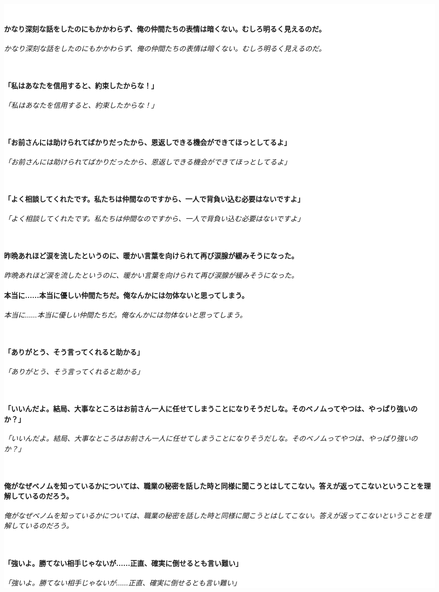 &nbsp;

#### かなり深刻な話をしたのにもかかわらず、俺の仲間たちの表情は暗くない。むしろ明るく見えるのだ。

*かなり深刻な話をしたのにもかかわらず、俺の仲間たちの表情は暗くない。むしろ明るく見えるのだ。*

&nbsp;

#### 「私はあなたを信用すると、約束したからな！」

*「私はあなたを信用すると、約束したからな！」*

&nbsp;

#### 「お前さんには助けられてばかりだったから、恩返しできる機会ができてほっとしてるよ」

*「お前さんには助けられてばかりだったから、恩返しできる機会ができてほっとしてるよ」*

&nbsp;

#### 「よく相談してくれたです。私たちは仲間なのですから、一人で背負い込む必要はないですよ」

*「よく相談してくれたです。私たちは仲間なのですから、一人で背負い込む必要はないですよ」*

&nbsp;

#### 昨晩あれほど涙を流したというのに、暖かい言葉を向けられて再び涙腺が緩みそうになった。

*昨晩あれほど涙を流したというのに、暖かい言葉を向けられて再び涙腺が緩みそうになった。*

#### 本当に……本当に優しい仲間たちだ。俺なんかには勿体ないと思ってしまう。

*本当に……本当に優しい仲間たちだ。俺なんかには勿体ないと思ってしまう。*

&nbsp;

#### 「ありがとう、そう言ってくれると助かる」

*「ありがとう、そう言ってくれると助かる」*

&nbsp;

#### 「いいんだよ。結局、大事なところはお前さん一人に任せてしまうことになりそうだしな。そのベノムってやつは、やっぱり強いのか？」

*「いいんだよ。結局、大事なところはお前さん一人に任せてしまうことになりそうだしな。そのベノムってやつは、やっぱり強いのか？」*

&nbsp;

#### 俺がなぜベノムを知っているかについては、職業の秘密を話した時と同様に聞こうとはしてこない。答えが返ってこないということを理解しているのだろう。

*俺がなぜベノムを知っているかについては、職業の秘密を話した時と同様に聞こうとはしてこない。答えが返ってこないということを理解しているのだろう。*

&nbsp;

#### 「強いよ。勝てない相手じゃないが……正直、確実に倒せるとも言い難い」

*「強いよ。勝てない相手じゃないが……正直、確実に倒せるとも言い難い」*
